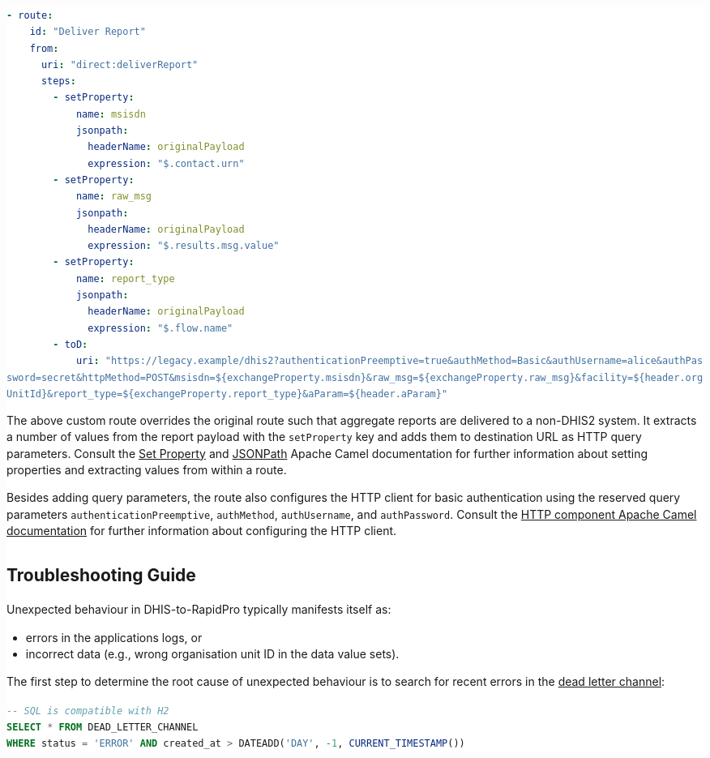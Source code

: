 ```yaml
- route:
    id: "Deliver Report"
    from:
      uri: "direct:deliverReport"
      steps:
        - setProperty:
            name: msisdn
            jsonpath:
              headerName: originalPayload
              expression: "$.contact.urn"
        - setProperty:
            name: raw_msg
            jsonpath:
              headerName: originalPayload
              expression: "$.results.msg.value"
        - setProperty:
            name: report_type
            jsonpath:
              headerName: originalPayload
              expression: "$.flow.name"
        - toD:
            uri: "https://legacy.example/dhis2?authenticationPreemptive=true&authMethod=Basic&authUsername=alice&authPassword=secret&httpMethod=POST&msisdn=${exchangeProperty.msisdn}&raw_msg=${exchangeProperty.raw_msg}&facility=${header.orgUnitId}&report_type=${exchangeProperty.report_type}&aParam=${header.aParam}"
```

The above custom route overrides the original route such that aggregate reports are delivered to a non-DHIS2 system. It extracts a number of values from the report payload with the `setProperty` key and adds them to destination URL as HTTP query parameters. Consult the [Set Property](https://camel.apache.org/components/3.18.x/eips/setProperty-eip.html) and [JSONPath](https://camel.apache.org/components/3.18.x/languages/jsonpath-language.html) Apache Camel documentation for further information about setting properties and extracting values from within a route.

Besides adding query parameters, the route also configures the HTTP client for basic authentication using the reserved query parameters `authenticationPreemptive`, `authMethod`, `authUsername`, and `authPassword`. Consult the [HTTP component Apache Camel documentation](https://camel.apache.org/components/3.18.x/http-component.html) for further information about configuring the HTTP client.

## Troubleshooting Guide

Unexpected behaviour in DHIS-to-RapidPro typically manifests itself as:

* errors in the applications logs, or
* incorrect data (e.g., wrong organisation unit ID in the data value sets).

The first step to determine the root cause of unexpected behaviour is to search for recent errors in the [dead letter channel](#recovering-failed-reports):

```sql
-- SQL is compatible with H2
SELECT * FROM DEAD_LETTER_CHANNEL 
WHERE status = 'ERROR' AND created_at > DATEADD('DAY', -1, CURRENT_TIMESTAMP())	
```
